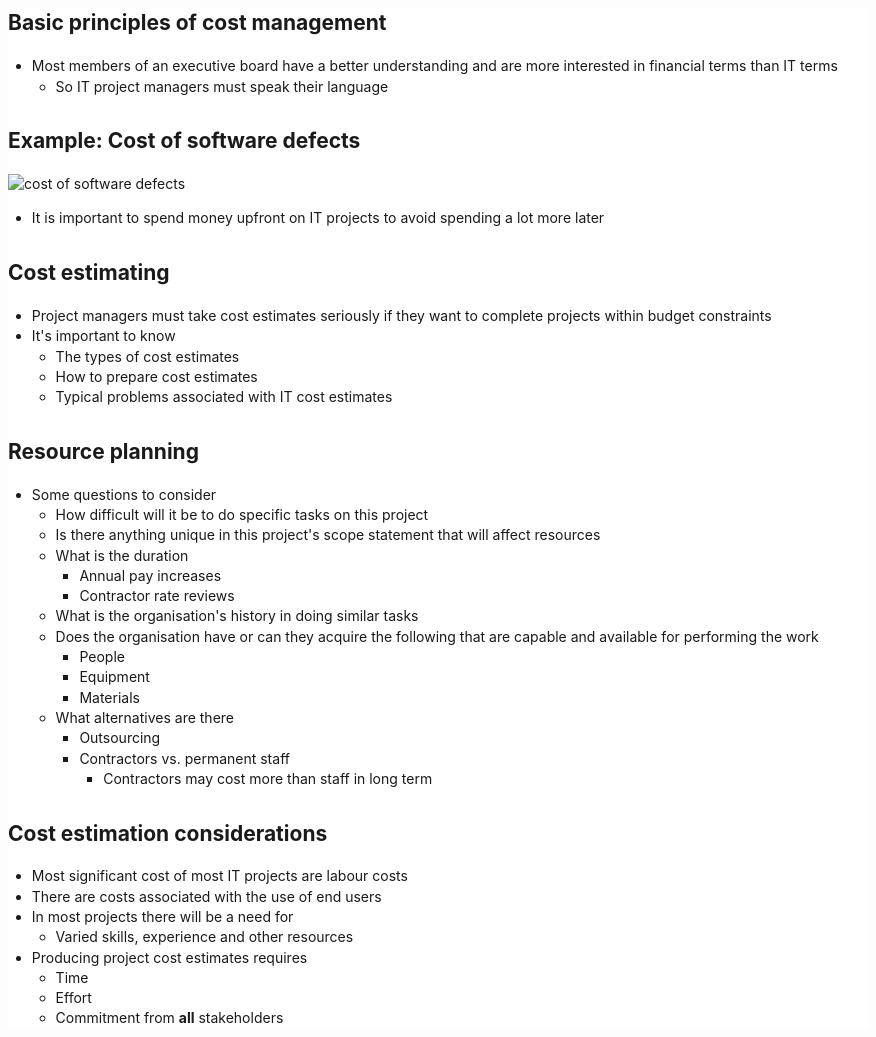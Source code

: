 ## Basic principles of cost management

- Most members of an executive board have a better understanding and are more interested in financial terms than IT terms
	- So IT project managers must speak their language

## Example: Cost of software defects

![cost of software defects](http://snag.gy/7TNrl.jpg)

- It is important to spend money upfront on IT projects to avoid spending a lot more later

## Cost estimating

- Project managers must take cost estimates seriously if they want to complete projects within budget constraints
- It's important to know
	- The types of cost estimates
	- How to prepare cost estimates
	- Typical problems associated with IT cost estimates

## Resource planning

- Some questions to consider
	- How difficult will it be to do specific tasks on this project
	- Is there anything unique in this project's scope statement that will affect resources
	- What is the duration
		- Annual pay increases
		- Contractor rate reviews
	- What is the organisation's history in doing similar tasks
	- Does the organisation have or can they acquire the following that are capable and available for performing the work
		- People
		- Equipment
		- Materials
	- What alternatives are there
		- Outsourcing
		- Contractors vs. permanent staff
			- Contractors may cost more than staff in long term

## Cost estimation considerations

- Most significant cost of most IT projects are labour costs
- There are costs associated with the use of end users
- In most projects there will be a need for
	- Varied skills, experience and other resources
- Producing project cost estimates requires
	- Time
	- Effort
	- Commitment from **all** stakeholders
